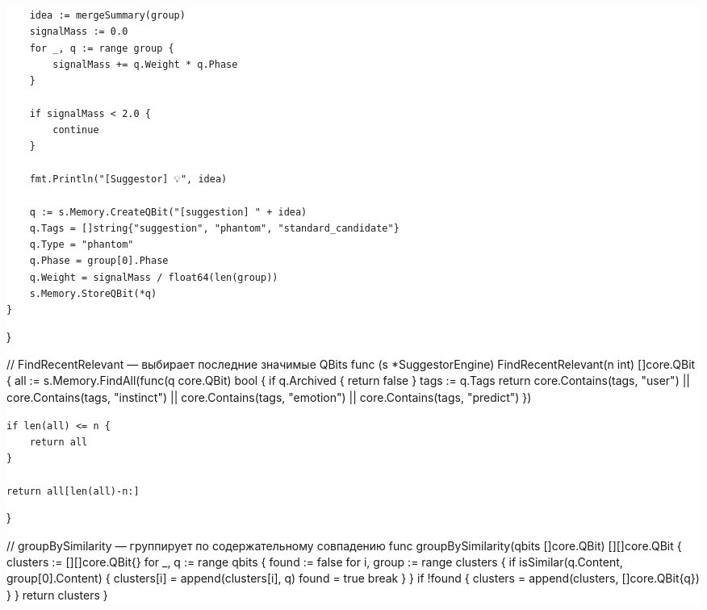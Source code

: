 		idea := mergeSummary(group)
		signalMass := 0.0
		for _, q := range group {
			signalMass += q.Weight * q.Phase
		}

		if signalMass < 2.0 {
			continue
		}

		fmt.Println("[Suggestor] 💡", idea)

		q := s.Memory.CreateQBit("[suggestion] " + idea)
		q.Tags = []string{"suggestion", "phantom", "standard_candidate"}
		q.Type = "phantom"
		q.Phase = group[0].Phase
		q.Weight = signalMass / float64(len(group))
		s.Memory.StoreQBit(*q)
	}
}

// FindRecentRelevant — выбирает последние значимые QBits
func (s *SuggestorEngine) FindRecentRelevant(n int) []core.QBit {
	all := s.Memory.FindAll(func(q core.QBit) bool {
		if q.Archived {
			return false
		}
		tags := q.Tags
		return core.Contains(tags, "user") ||
			core.Contains(tags, "instinct") ||
			core.Contains(tags, "emotion") ||
			core.Contains(tags, "predict")
	})

	if len(all) <= n {
		return all
	}

	return all[len(all)-n:]
}

// groupBySimilarity — группирует по содержательному совпадению
func groupBySimilarity(qbits []core.QBit) [][]core.QBit {
	clusters := [][]core.QBit{}
	for _, q := range qbits {
		found := false
		for i, group := range clusters {
			if isSimilar(q.Content, group[0].Content) {
				clusters[i] = append(clusters[i], q)
				found = true
				break
			}
		}
		if !found {
			clusters = append(clusters, []core.QBit{q})
		}
	}
	return clusters
}
